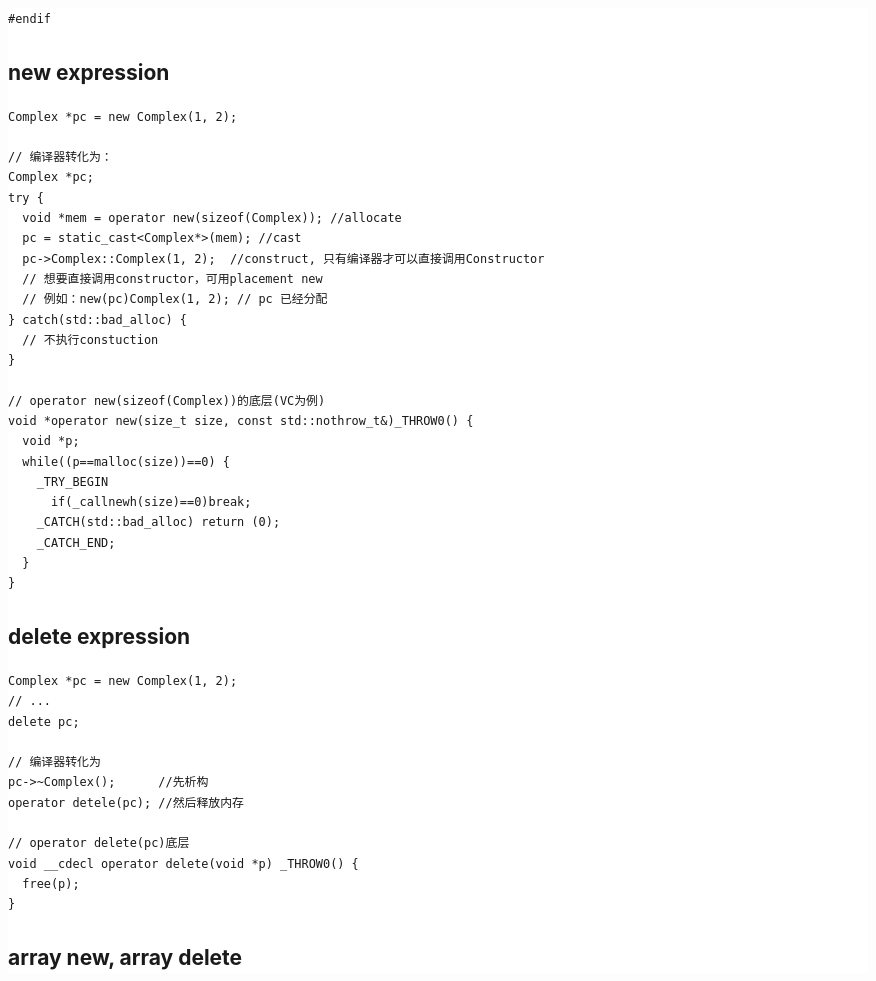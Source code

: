 ```
#endif
```

## new expression

```
Complex *pc = new Complex(1, 2);

// 编译器转化为：
Complex *pc;
try {
  void *mem = operator new(sizeof(Complex)); //allocate
  pc = static_cast<Complex*>(mem); //cast
  pc->Complex::Complex(1, 2);  //construct, 只有编译器才可以直接调用Constructor
  // 想要直接调用constructor，可用placement new
  // 例如：new(pc)Complex(1, 2); // pc 已经分配
} catch(std::bad_alloc) {
  // 不执行constuction
}

// operator new(sizeof(Complex))的底层(VC为例)
void *operator new(size_t size, const std::nothrow_t&)_THROW0() {
  void *p;
  while((p==malloc(size))==0) {
    _TRY_BEGIN
      if(_callnewh(size)==0)break;
    _CATCH(std::bad_alloc) return (0);
    _CATCH_END;
  }
}
```

## delete expression

```
Complex *pc = new Complex(1, 2);
// ...
delete pc;

// 编译器转化为  
pc->~Complex();      //先析构  
operator detele(pc); //然后释放内存

// operator delete(pc)底层  
void __cdecl operator delete(void *p) _THROW0() {
  free(p);
}
```

## array new, array delete
